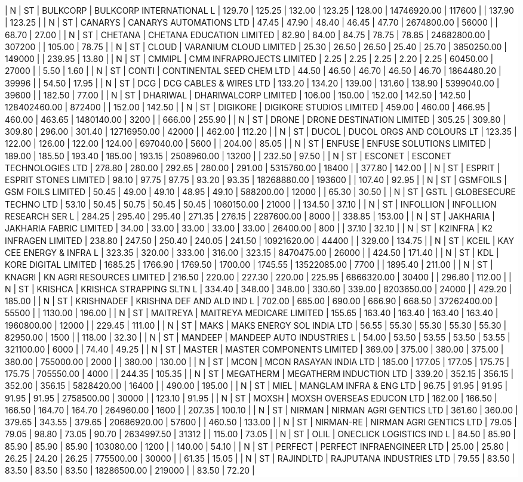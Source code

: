 | N | ST | BULKCORP | BULKCORP INTERNATIONAL L | 129.70 | 125.25 | 132.00 | 123.25 | 128.00 | 14746920.00 | 117600 |  | 137.90 | 123.25 |
| N | ST | CANARYS | CANARYS AUTOMATIONS LTD | 47.45 | 47.90 | 48.40 | 46.45 | 47.70 | 2674800.00 | 56000 |  | 68.70 | 27.00 |
| N | ST | CHETANA | CHETANA EDUCATION LIMITED | 82.90 | 84.00 | 84.75 | 78.75 | 78.85 | 24682800.00 | 307200 |  | 105.00 | 78.75 |
| N | ST | CLOUD | VARANIUM CLOUD LIMITED | 25.30 | 26.50 | 26.50 | 25.40 | 25.70 | 3850250.00 | 149000 |  | 239.95 | 13.80 |
| N | ST | CMMIPL | CMM INFRAPROJECTS LIMITED | 2.25 | 2.25 | 2.25 | 2.20 | 2.25 | 60450.00 | 27000 |  | 5.50 | 1.60 |
| N | ST | CONTI | CONTINENTAL SEED CHEM LTD | 44.50 | 46.50 | 46.70 | 46.50 | 46.70 | 1864480.20 | 39996 |  | 54.50 | 17.95 |
| N | ST | DCG | DCG CABLES & WIRES LTD | 133.20 | 134.20 | 139.00 | 131.60 | 138.90 | 5399040.00 | 39600 |  | 182.50 | 77.00 |
| N | ST | DHARIWAL | DHARIWALCORP LIMITED | 106.00 | 150.00 | 152.00 | 142.50 | 142.50 | 128402460.00 | 872400 |  | 152.00 | 142.50 |
| N | ST | DIGIKORE | DIGIKORE STUDIOS LIMITED | 459.00 | 460.00 | 466.95 | 460.00 | 463.65 | 1480140.00 | 3200 |  | 666.00 | 255.90 |
| N | ST | DRONE | DRONE DESTINATION LIMITED | 305.25 | 309.80 | 309.80 | 296.00 | 301.40 | 12716950.00 | 42000 |  | 462.00 | 112.20 |
| N | ST | DUCOL | DUCOL ORGS AND COLOURS LT | 123.35 | 122.00 | 126.00 | 122.00 | 124.00 | 697040.00 | 5600 |  | 204.00 | 85.05 |
| N | ST | ENFUSE | ENFUSE SOLUTIONS LIMITED | 189.00 | 185.50 | 193.40 | 185.00 | 193.15 | 2508960.00 | 13200 |  | 232.50 | 97.50 |
| N | ST | ESCONET | ESCONET TECHNOLOGIES LTD | 278.80 | 280.00 | 292.65 | 280.00 | 291.00 | 5315760.00 | 18400 |  | 377.80 | 142.00 |
| N | ST | ESPRIT | ESPRIT STONES LIMITED | 98.10 | 97.75 | 97.75 | 93.20 | 93.35 | 18268880.00 | 193600 |  | 107.40 | 92.95 |
| N | ST | GSMFOILS | GSM FOILS LIMITED | 50.45 | 49.00 | 49.10 | 48.95 | 49.10 | 588200.00 | 12000 |  | 65.30 | 30.50 |
| N | ST | GSTL | GLOBESECURE TECHNO LTD | 53.10 | 50.45 | 50.75 | 50.45 | 50.45 | 1060150.00 | 21000 |  | 134.50 | 37.10 |
| N | ST | INFOLLION | INFOLLION RESEARCH SER L | 284.25 | 295.40 | 295.40 | 271.35 | 276.15 | 2287600.00 | 8000 |  | 338.85 | 153.00 |
| N | ST | JAKHARIA | JAKHARIA FABRIC LIMITED | 34.00 | 33.00 | 33.00 | 33.00 | 33.00 | 26400.00 | 800 |  | 37.10 | 32.10 |
| N | ST | K2INFRA | K2 INFRAGEN LIMITED | 238.80 | 247.50 | 250.40 | 240.05 | 241.50 | 10921620.00 | 44400 |  | 329.00 | 134.75 |
| N | ST | KCEIL | KAY CEE ENERGY & INFRA L | 323.35 | 320.00 | 333.00 | 316.00 | 323.15 | 8470475.00 | 26000 |  | 424.50 | 171.40 |
| N | ST | KDL | KORE DIGITAL LIMITED | 1685.25 | 1766.90 | 1769.50 | 1700.00 | 1745.55 | 13522085.00 | 7700 |  | 1895.40 | 211.00 |
| N | ST | KNAGRI | KN AGRI RESOURCES LIMITED | 216.50 | 220.00 | 227.30 | 220.00 | 225.95 | 6866320.00 | 30400 |  | 296.80 | 112.00 |
| N | ST | KRISHCA | KRISHCA STRAPPING SLTN L | 334.40 | 348.00 | 348.00 | 330.60 | 339.00 | 8203650.00 | 24000 |  | 429.20 | 185.00 |
| N | ST | KRISHNADEF | KRISHNA DEF AND ALD IND L | 702.00 | 685.00 | 690.00 | 666.90 | 668.50 | 37262400.00 | 55500 |  | 1130.00 | 196.00 |
| N | ST | MAITREYA | MAITREYA MEDICARE LIMITED | 155.65 | 163.40 | 163.40 | 163.40 | 163.40 | 1960800.00 | 12000 |  | 229.45 | 111.00 |
| N | ST | MAKS | MAKS ENERGY SOL INDIA LTD | 56.55 | 55.30 | 55.30 | 55.30 | 55.30 | 82950.00 | 1500 |  | 118.00 | 32.30 |
| N | ST | MANDEEP | MANDEEP AUTO INDUSTRIES L | 54.00 | 53.50 | 53.55 | 53.50 | 53.55 | 321100.00 | 6000 |  | 74.40 | 49.25 |
| N | ST | MASTER | MASTER COMPONENTS LIMITED | 369.00 | 375.00 | 380.00 | 375.00 | 380.00 | 755000.00 | 2000 |  | 380.00 | 130.00 |
| N | ST | MCON | MCON RASAYAN INDIA LTD | 185.00 | 177.05 | 177.05 | 175.75 | 175.75 | 705550.00 | 4000 |  | 244.35 | 105.35 |
| N | ST | MEGATHERM | MEGATHERM INDUCTION LTD | 339.20 | 352.15 | 356.15 | 352.00 | 356.15 | 5828420.00 | 16400 |  | 490.00 | 195.00 |
| N | ST | MIEL | MANGLAM INFRA & ENG LTD | 96.75 | 91.95 | 91.95 | 91.95 | 91.95 | 2758500.00 | 30000 |  | 123.10 | 91.95 |
| N | ST | MOXSH | MOXSH OVERSEAS EDUCON LTD | 162.00 | 166.50 | 166.50 | 164.70 | 164.70 | 264960.00 | 1600 |  | 207.35 | 100.10 |
| N | ST | NIRMAN | NIRMAN AGRI GENTICS LTD | 361.60 | 360.00 | 379.65 | 343.55 | 379.65 | 20686920.00 | 57600 |  | 460.50 | 133.00 |
| N | ST | NIRMAN-RE | NIRMAN AGRI GENTICS LTD | 79.05 | 79.05 | 98.80 | 73.05 | 90.70 | 2634997.50 | 31312 |  | 115.00 | 73.05 |
| N | ST | OLIL | ONECLICK LOGISTICS IND L | 84.50 | 85.90 | 85.90 | 85.90 | 85.90 | 103080.00 | 1200 |  | 140.00 | 54.10 |
| N | ST | PERFECT | PERFECT INFRAENGINEER LTD | 25.00 | 25.80 | 26.25 | 24.20 | 26.25 | 775500.00 | 30000 |  | 61.35 | 15.05 |
| N | ST | RAJINDLTD | RAJPUTANA INDUSTRIES LTD | 79.55 | 83.50 | 83.50 | 83.50 | 83.50 | 18286500.00 | 219000 |  | 83.50 | 72.20 |